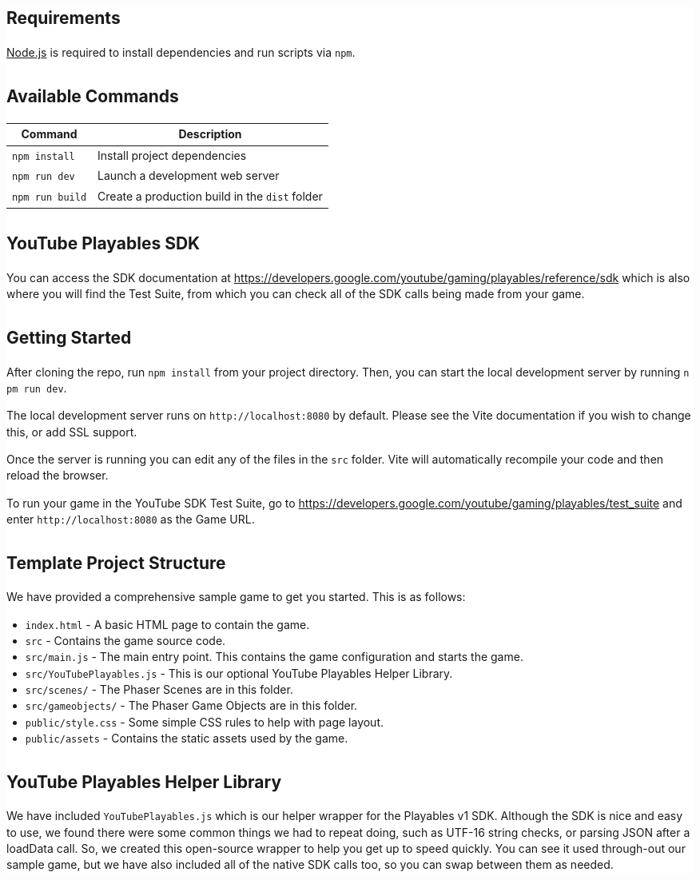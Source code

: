 ## Requirements

[Node.js](https://nodejs.org) is required to install dependencies and run scripts via `npm`.

## Available Commands

| Command | Description |
|---------|-------------|
| `npm install` | Install project dependencies |
| `npm run dev` | Launch a development web server |
| `npm run build` | Create a production build in the `dist` folder |

## YouTube Playables SDK

You can access the SDK documentation at https://developers.google.com/youtube/gaming/playables/reference/sdk which is also where you will find the Test Suite, from which you can check all of the SDK calls being made from your game.

## Getting Started

After cloning the repo, run `npm install` from your project directory. Then, you can start the local development server by running `npm run dev`.

The local development server runs on `http://localhost:8080` by default. Please see the Vite documentation if you wish to change this, or add SSL support.

Once the server is running you can edit any of the files in the `src` folder. Vite will automatically recompile your code and then reload the browser.

To run your game in the YouTube SDK Test Suite, go to https://developers.google.com/youtube/gaming/playables/test_suite and enter `http://localhost:8080` as the Game URL.

## Template Project Structure

We have provided a comprehensive sample game to get you started. This is as follows:

- `index.html` - A basic HTML page to contain the game.
- `src` - Contains the game source code.
- `src/main.js` - The main entry point. This contains the game configuration and starts the game.
- `src/YouTubePlayables.js` - This is our optional YouTube Playables Helper Library.
- `src/scenes/` - The Phaser Scenes are in this folder.
- `src/gameobjects/` - The Phaser Game Objects are in this folder.
- `public/style.css` - Some simple CSS rules to help with page layout.
- `public/assets` - Contains the static assets used by the game.

## YouTube Playables Helper Library

We have included `YouTubePlayables.js` which is our helper wrapper for the Playables v1 SDK. Although the SDK is nice and easy to use, we found there were some common things we had to repeat doing, such as UTF-16 string checks, or parsing JSON after a loadData call. So, we created this open-source wrapper to help you get up to speed quickly. You can see it used through-out our sample game, but we have also included all of the native SDK calls too, so you can swap between them as needed.
